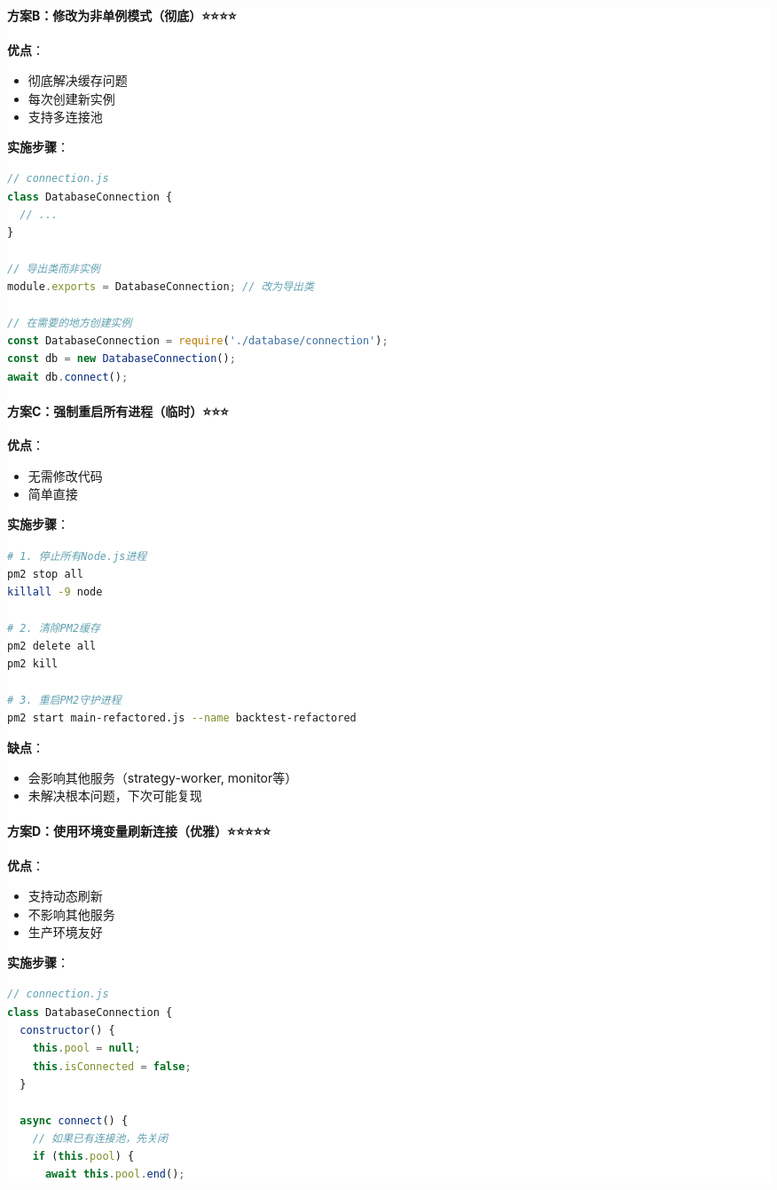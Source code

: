 #### 方案B：修改为非单例模式（彻底）⭐⭐⭐⭐

**优点**：
- 彻底解决缓存问题
- 每次创建新实例
- 支持多连接池

**实施步骤**：
```javascript
// connection.js
class DatabaseConnection {
  // ...
}

// 导出类而非实例
module.exports = DatabaseConnection; // 改为导出类

// 在需要的地方创建实例
const DatabaseConnection = require('./database/connection');
const db = new DatabaseConnection();
await db.connect();
```

#### 方案C：强制重启所有进程（临时）⭐⭐⭐

**优点**：
- 无需修改代码
- 简单直接

**实施步骤**：
```bash
# 1. 停止所有Node.js进程
pm2 stop all
killall -9 node

# 2. 清除PM2缓存
pm2 delete all
pm2 kill

# 3. 重启PM2守护进程
pm2 start main-refactored.js --name backtest-refactored
```

**缺点**：
- 会影响其他服务（strategy-worker, monitor等）
- 未解决根本问题，下次可能复现

#### 方案D：使用环境变量刷新连接（优雅）⭐⭐⭐⭐⭐

**优点**：
- 支持动态刷新
- 不影响其他服务
- 生产环境友好

**实施步骤**：
```javascript
// connection.js
class DatabaseConnection {
  constructor() {
    this.pool = null;
    this.isConnected = false;
  }

  async connect() {
    // 如果已有连接池，先关闭
    if (this.pool) {
      await this.pool.end();
```